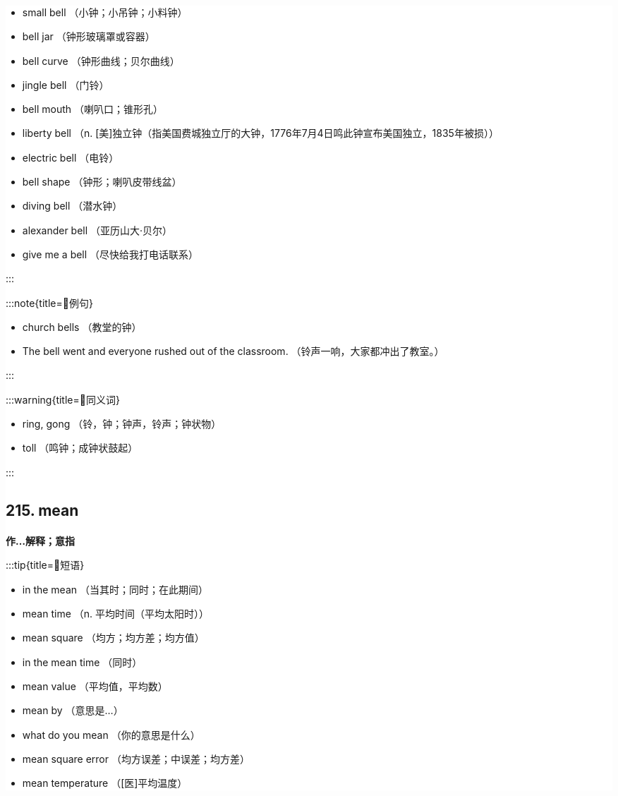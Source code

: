 - small bell （小钟；小吊钟；小料钟）

- bell jar （钟形玻璃罩或容器）

- bell curve （钟形曲线；贝尔曲线）

- jingle bell （门铃）

- bell mouth （喇叭口；锥形孔）

- liberty bell （n. [美]独立钟（指美国费城独立厅的大钟，1776年7月4日鸣此钟宣布美国独立，1835年被损））

- electric bell （电铃）

- bell shape （钟形；喇叭皮带线盆）

- diving bell （潜水钟）

- alexander bell （亚历山大·贝尔）

- give me a bell （尽快给我打电话联系）

:::

:::note{title=🎤例句}

- church bells （教堂的钟）

- The bell went and everyone rushed out of the classroom. （铃声一响，大家都冲出了教室。）

:::

:::warning{title=🤔同义词}

- ring, gong （铃，钟；钟声，铃声；钟状物）

- toll （鸣钟；成钟状鼓起）

:::


## 215. mean

**作…解释；意指**

:::tip{title=🤩短语}

- in the mean （当其时；同时；在此期间）

- mean time （n. 平均时间（平均太阳时））

- mean square （均方；均方差；均方值）

- in the mean time （同时）

- mean value （平均值，平均数）

- mean by （意思是…）

- what do you mean （你的意思是什么）

- mean square error （均方误差；中误差；均方差）

- mean temperature （[医]平均温度）
